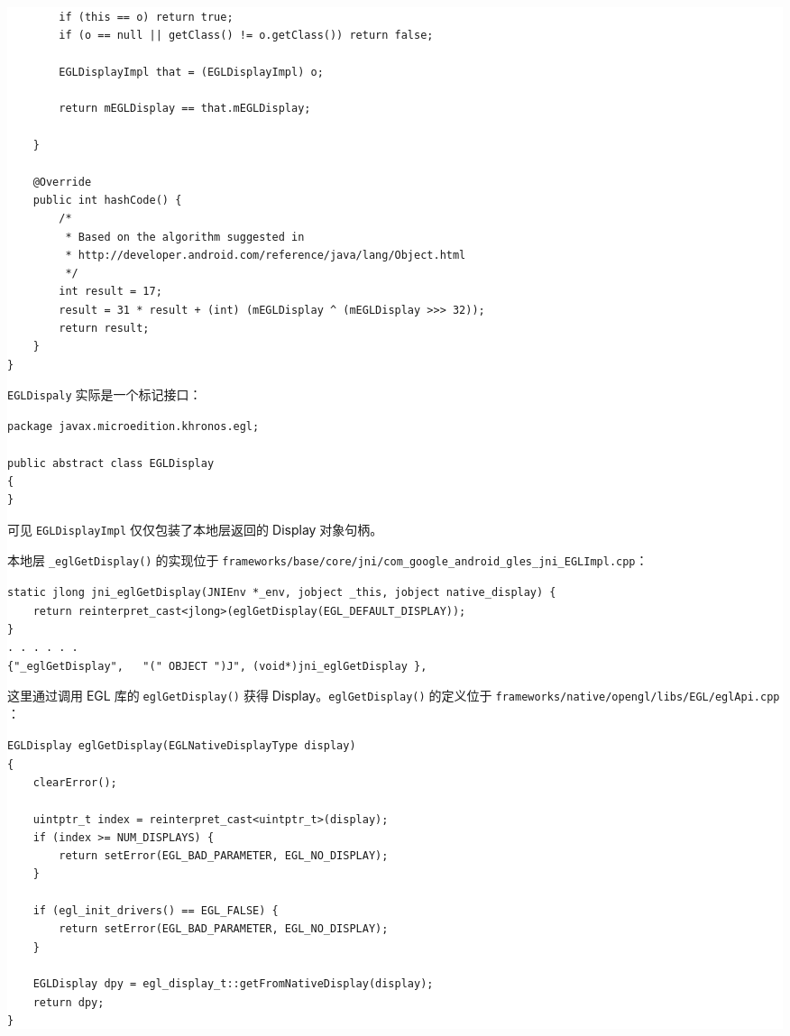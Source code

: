 ```
        if (this == o) return true;
        if (o == null || getClass() != o.getClass()) return false;

        EGLDisplayImpl that = (EGLDisplayImpl) o;

        return mEGLDisplay == that.mEGLDisplay;

    }

    @Override
    public int hashCode() {
        /*
         * Based on the algorithm suggested in
         * http://developer.android.com/reference/java/lang/Object.html
         */
        int result = 17;
        result = 31 * result + (int) (mEGLDisplay ^ (mEGLDisplay >>> 32));
        return result;
    }
}
```

`EGLDispaly` 实际是一个标记接口：
```
package javax.microedition.khronos.egl;

public abstract class EGLDisplay
{
}
```

可见 `EGLDisplayImpl` 仅仅包装了本地层返回的 Display 对象句柄。

本地层 `_eglGetDisplay()` 的实现位于 `frameworks/base/core/jni/com_google_android_gles_jni_EGLImpl.cpp`：
```
static jlong jni_eglGetDisplay(JNIEnv *_env, jobject _this, jobject native_display) {
    return reinterpret_cast<jlong>(eglGetDisplay(EGL_DEFAULT_DISPLAY));
}
. . . . . .
{"_eglGetDisplay",   "(" OBJECT ")J", (void*)jni_eglGetDisplay },
```

这里通过调用 EGL 库的 `eglGetDisplay()` 获得 Display。`eglGetDisplay()` 的定义位于 `frameworks/native/opengl/libs/EGL/eglApi.cpp` ：
```
EGLDisplay eglGetDisplay(EGLNativeDisplayType display)
{
    clearError();

    uintptr_t index = reinterpret_cast<uintptr_t>(display);
    if (index >= NUM_DISPLAYS) {
        return setError(EGL_BAD_PARAMETER, EGL_NO_DISPLAY);
    }

    if (egl_init_drivers() == EGL_FALSE) {
        return setError(EGL_BAD_PARAMETER, EGL_NO_DISPLAY);
    }

    EGLDisplay dpy = egl_display_t::getFromNativeDisplay(display);
    return dpy;
}
```
